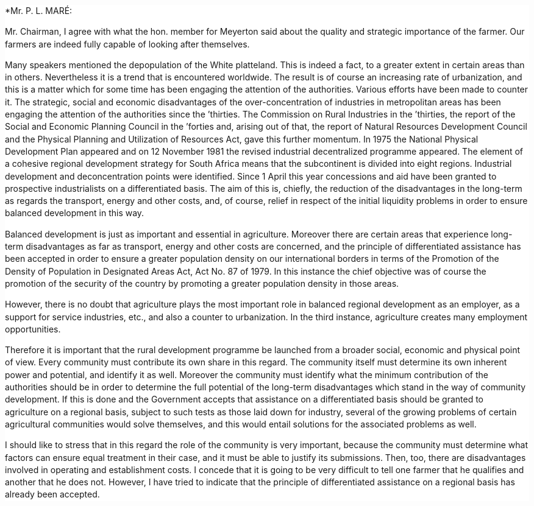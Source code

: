 </speech>

<speech by="#mar&#x00E9;">

<from>*Mr. <person refersTo="hansard_za">P. L. MAR&#x00C9;</person>:</from>

<p>Mr. Chairman, I agree with what the hon. member for Meyerton said about the quality and strategic importance of the farmer. Our farmers are indeed fully capable of looking after themselves.</p>

<p>Many speakers mentioned the depopulation of the White platteland. This is indeed a fact, to a greater extent in certain areas than in others. Nevertheless it is a trend that is encountered worldwide. The result is of course an increasing rate of urbanization, and this is a matter which for some time has been engaging the attention of the authorities. Various efforts have been made to <span class="col_8095-8096" refersTo="page_0554"/>counter it. The strategic, social and economic disadvantages of the over-concentration of industries in metropolitan areas has been engaging the attention of the authorities since the &#x2019;thirties. The Commission on Rural Industries in the &#x2019;thirties, the report of the Social and Economic Planning Council in the &#x2019;forties and, arising out of that, the report of Natural Resources Development Council and the Physical Planning and Utilization of Resources Act, gave this further momentum. In 1975 the National Physical Development Plan appeared and on 12 November 1981 the revised industrial decentralized programme appeared. The element of a cohesive regional development strategy for South Africa means that the subcontinent is divided into eight regions. Industrial development and deconcentration points were identified. Since 1 April this year concessions and aid have been granted to prospective industrialists on a differentiated basis. The aim of this is, chiefly, the reduction of the disadvantages in the long-term as regards the transport, energy and other costs, and, of course, relief in respect of the initial liquidity problems in order to ensure balanced development in this way.</p>

<p>Balanced development is just as important and essential in agriculture. Moreover there are certain areas that experience long-term disadvantages as far as transport, energy and other costs are concerned, and the principle of differentiated assistance has been accepted in order to ensure a greater population density on our international borders in terms of the Promotion of the Density of Population in Designated Areas Act, Act No. 87 of 1979. In this instance the chief objective was of course the promotion of the security of the country by promoting a greater population density in those areas.</p>

<p>However, there is no doubt that agriculture plays the most important role in balanced regional development as an employer, as a support for service industries, etc., and also a counter to urbanization. In the third instance, agriculture creates many employment opportunities.</p>

<p>Therefore it is important that the rural development programme be launched from a broader social, economic and physical point of view. Every community must contribute its own share in this regard. The community itself must determine its own inherent power and potential, and identify it as well. Moreover the community must identify what the minimum contribution of the authorities should be in order to determine the full potential of the long-term disadvantages which stand in the way of community development. If this is done and the Government accepts that assistance on a differentiated basis should be granted to agriculture on a regional basis, subject to such tests as those laid down for industry, several of the growing problems of certain agricultural communities would solve themselves, and this would entail solutions for the associated problems as well.</p>

<p>I should like to stress that in this regard the role of the community is very important, because the community must determine what factors can ensure equal treatment in their case, and it must be able to justify its submissions. Then, too, there are disadvantages involved in operating and establishment costs. I concede that it is going to be very difficult to tell one farmer that he qualifies and another that he does not. However, I have tried to indicate that the principle of differentiated assistance on a regional basis has already been accepted.</p>
